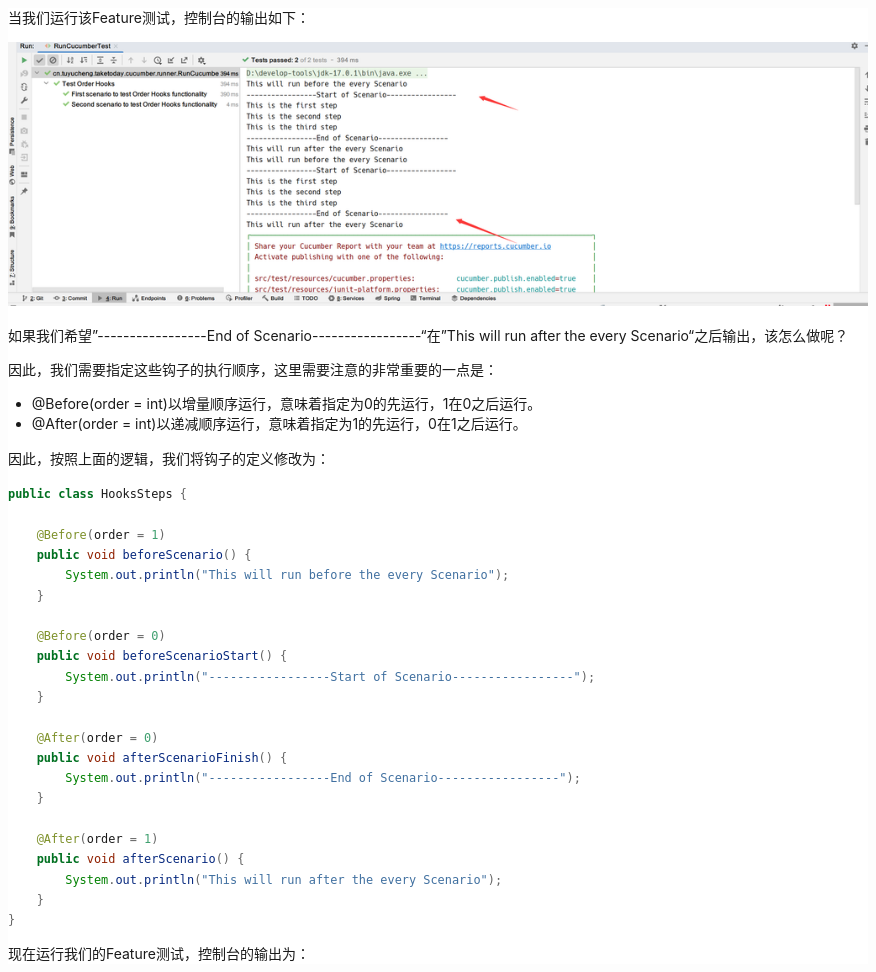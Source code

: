 当我们运行该Feature测试，控制台的输出如下：

<img src="../assets/img_29.png">

如果我们希望”-----------------End of Scenario-----------------“在”This will run after the every Scenario“之后输出，该怎么做呢？

因此，我们需要指定这些钩子的执行顺序，这里需要注意的非常重要的一点是：

+ @Before(order = int)以增量顺序运行，意味着指定为0的先运行，1在0之后运行。
+ @After(order = int)以递减顺序运行，意味着指定为1的先运行，0在1之后运行。

因此，按照上面的逻辑，我们将钩子的定义修改为：

```java
public class HooksSteps {

    @Before(order = 1)
    public void beforeScenario() {
        System.out.println("This will run before the every Scenario");
    }

    @Before(order = 0)
    public void beforeScenarioStart() {
        System.out.println("-----------------Start of Scenario-----------------");
    }

    @After(order = 0)
    public void afterScenarioFinish() {
        System.out.println("-----------------End of Scenario-----------------");
    }

    @After(order = 1)
    public void afterScenario() {
        System.out.println("This will run after the every Scenario");
    }
}
```

现在运行我们的Feature测试，控制台的输出为：
